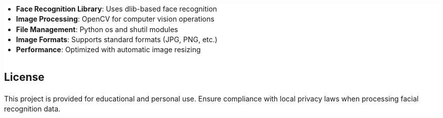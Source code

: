 - **Face Recognition Library**: Uses dlib-based face recognition
- **Image Processing**: OpenCV for computer vision operations
- **File Management**: Python os and shutil modules
- **Image Formats**: Supports standard formats (JPG, PNG, etc.)
- **Performance**: Optimized with automatic image resizing


## License

This project is provided for educational and personal use. Ensure compliance with local privacy laws when processing facial recognition data.
